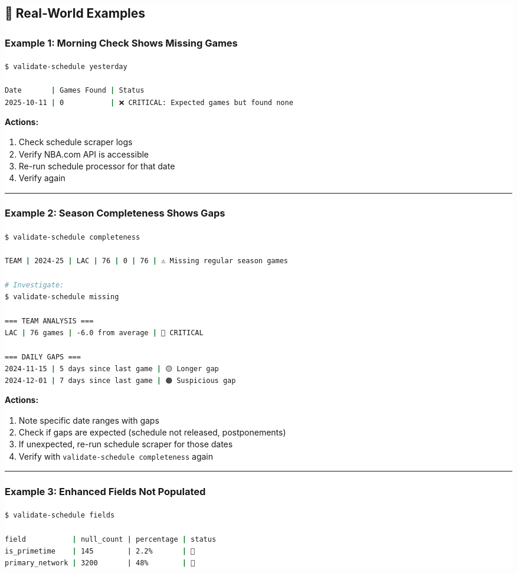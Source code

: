 
## 🎯 Real-World Examples

### Example 1: Morning Check Shows Missing Games

```bash
$ validate-schedule yesterday

Date       | Games Found | Status
2025-10-11 | 0           | ❌ CRITICAL: Expected games but found none
```

**Actions:**
1. Check schedule scraper logs
2. Verify NBA.com API is accessible
3. Re-run schedule processor for that date
4. Verify again

---

### Example 2: Season Completeness Shows Gaps

```bash
$ validate-schedule completeness

TEAM | 2024-25 | LAC | 76 | 0 | 76 | ⚠️ Missing regular season games

# Investigate:
$ validate-schedule missing

=== TEAM ANALYSIS ===
LAC | 76 games | -6.0 from average | 🔴 CRITICAL

=== DAILY GAPS ===
2024-11-15 | 5 days since last game | 🟡 Longer gap
2024-12-01 | 7 days since last game | 🟠 Suspicious gap
```

**Actions:**
1. Note specific date ranges with gaps
2. Check if gaps are expected (schedule not released, postponements)
3. If unexpected, re-run schedule scraper for those dates
4. Verify with `validate-schedule completeness` again

---

### Example 3: Enhanced Fields Not Populated

```bash
$ validate-schedule fields

field           | null_count | percentage | status
is_primetime    | 145        | 2.2%       | 🔴
primary_network | 3200       | 48%        | 🔴
```
